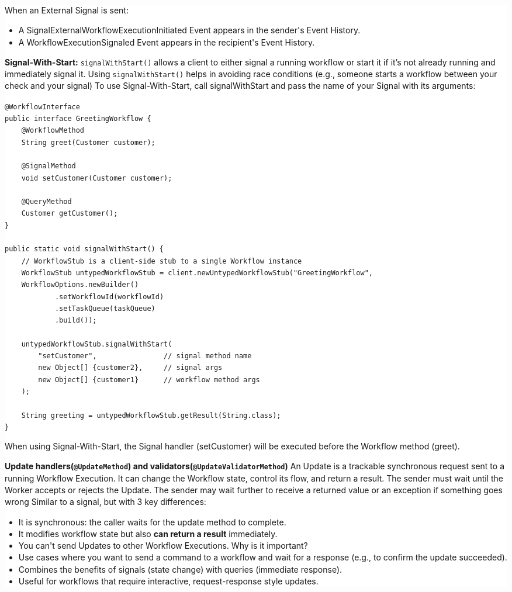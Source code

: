 
When an External Signal is sent:
* A SignalExternalWorkflowExecutionInitiated Event appears in the sender's Event History.
* A WorkflowExecutionSignaled Event appears in the recipient's Event History.

**Signal-With-Start:**
`signalWithStart()` allows a client to either signal a running workflow or start it if it’s not already running and immediately signal it.
Using `signalWithStart()` helps in avoiding race conditions (e.g., someone starts a workflow between your check and your signal)
To use Signal-With-Start, call signalWithStart and pass the name of your Signal with its arguments:

	@WorkflowInterface
	public interface GreetingWorkflow {
		@WorkflowMethod
		String greet(Customer customer);

		@SignalMethod
		void setCustomer(Customer customer);

		@QueryMethod
		Customer getCustomer();
	}

	public static void signalWithStart() {
		// WorkflowStub is a client-side stub to a single Workflow instance
		WorkflowStub untypedWorkflowStub = client.newUntypedWorkflowStub("GreetingWorkflow",
		WorkflowOptions.newBuilder()
				.setWorkflowId(workflowId)
				.setTaskQueue(taskQueue)
				.build());

		untypedWorkflowStub.signalWithStart(
			"setCustomer",                // signal method name
			new Object[] {customer2},     // signal args
			new Object[] {customer1}      // workflow method args
		);

		String greeting = untypedWorkflowStub.getResult(String.class);
	}
	
When using Signal-With-Start, the Signal handler (setCustomer) will be executed before the Workflow method (greet).

**Update handlers(`@UpdateMethod`) and validators(`@UpdateValidatorMethod`)**
An Update is a trackable synchronous request sent to a running Workflow Execution. 
It can change the Workflow state, control its flow, and return a result. 
The sender must wait until the Worker accepts or rejects the Update. 
The sender may wait further to receive a returned value or an exception if something goes wrong
Similar to a signal, but with 3 key differences:
* It is synchronous: the caller waits for the update method to complete.
* It modifies workflow state but also **can return a result** immediately.
* You can't send Updates to other Workflow Executions.
Why is it important?
* Use cases where you want to send a command to a workflow and wait for a response (e.g., to confirm the update succeeded).
* Combines the benefits of signals (state change) with queries (immediate response).
* Useful for workflows that require interactive, request-response style updates.
